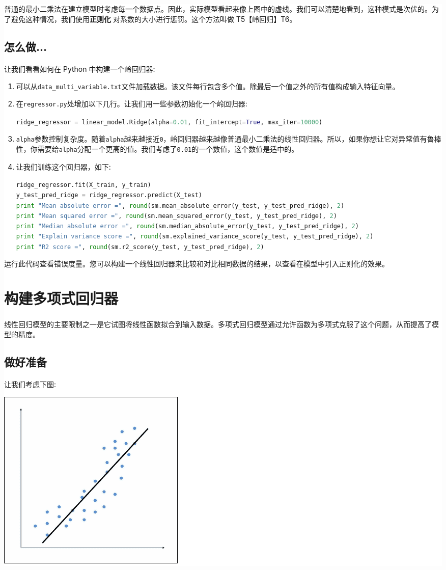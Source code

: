 普通的最小二乘法在建立模型时考虑每一个数据点。因此，实际模型看起来像上图中的虚线。我们可以清楚地看到，这种模式是次优的。为了避免这种情况，我们使用**正则化** 对系数的大小进行惩罚。这个方法叫做 T5【岭回归】T6。

## 怎么做…

让我们看看如何在 Python 中构建一个岭回归器:

1.  可以从`data_multi_variable.txt`文件加载数据。该文件每行包含多个值。除最后一个值之外的所有值构成输入特征向量。
2.  在`regressor.py`处增加以下几行。让我们用一些参数初始化一个岭回归器:

    ```py
    ridge_regressor = linear_model.Ridge(alpha=0.01, fit_intercept=True, max_iter=10000)
    ```

3.  `alpha`参数控制复杂度。随着`alpha`越来越接近`0`，岭回归器越来越像普通最小二乘法的线性回归器。所以，如果你想让它对异常值有鲁棒性，你需要给`alpha`分配一个更高的值。我们考虑了`0.01`的一个数值，这个数值是适中的。
4.  让我们训练这个回归器，如下:

    ```py
    ridge_regressor.fit(X_train, y_train)
    y_test_pred_ridge = ridge_regressor.predict(X_test)
    print "Mean absolute error =", round(sm.mean_absolute_error(y_test, y_test_pred_ridge), 2) 
    print "Mean squared error =", round(sm.mean_squared_error(y_test, y_test_pred_ridge), 2) 
    print "Median absolute error =", round(sm.median_absolute_error(y_test, y_test_pred_ridge), 2) 
    print "Explain variance score =", round(sm.explained_variance_score(y_test, y_test_pred_ridge), 2) 
    print "R2 score =", round(sm.r2_score(y_test, y_test_pred_ridge), 2)
    ```

运行此代码查看错误度量。您可以构建一个线性回归器来比较和对比相同数据的结果，以查看在模型中引入正则化的效果。

# 构建多项式回归器

线性回归模型的主要限制之一是它试图将线性函数拟合到输入数据。多项式回归模型通过允许函数为多项式克服了这个问题，从而提高了模型的精度。

## 做好准备

让我们考虑下图:

![Getting ready](img/B05485_01_06.jpg)
